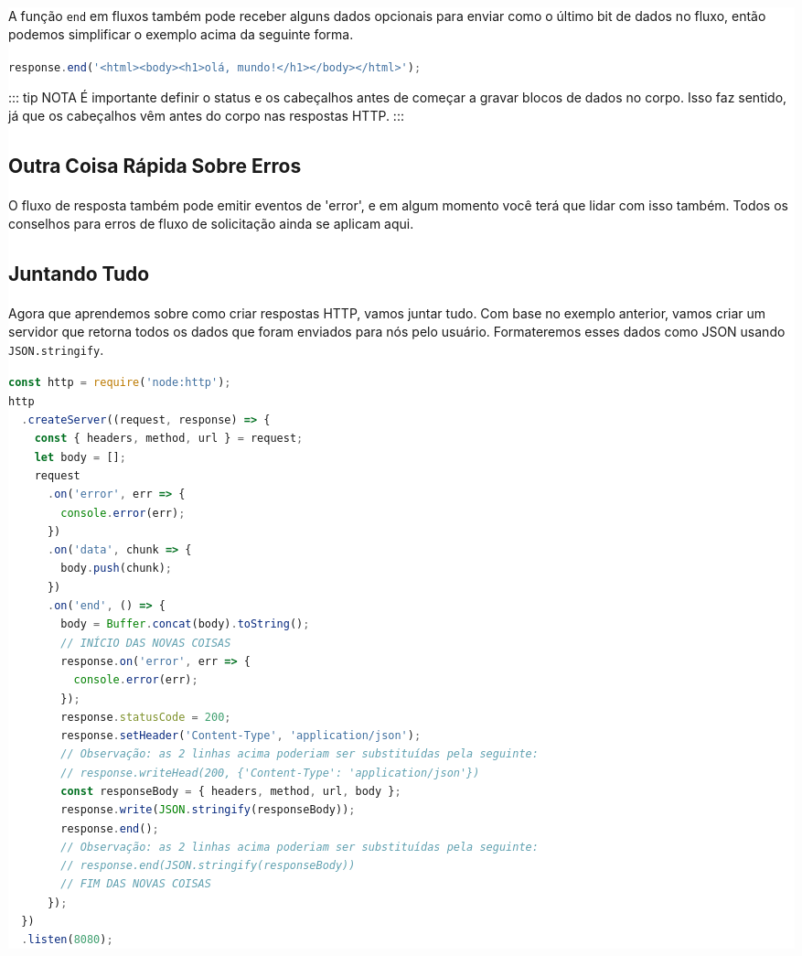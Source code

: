 A função `end` em fluxos também pode receber alguns dados opcionais para enviar como o último bit de dados no fluxo, então podemos simplificar o exemplo acima da seguinte forma.

```javascript
response.end('<html><body><h1>olá, mundo!</h1></body></html>');
```

::: tip NOTA
É importante definir o status e os cabeçalhos antes de começar a gravar blocos de dados no corpo. Isso faz sentido, já que os cabeçalhos vêm antes do corpo nas respostas HTTP.
:::

## Outra Coisa Rápida Sobre Erros

O fluxo de resposta também pode emitir eventos de 'error', e em algum momento você terá que lidar com isso também. Todos os conselhos para erros de fluxo de solicitação ainda se aplicam aqui.

## Juntando Tudo

Agora que aprendemos sobre como criar respostas HTTP, vamos juntar tudo. Com base no exemplo anterior, vamos criar um servidor que retorna todos os dados que foram enviados para nós pelo usuário. Formateremos esses dados como JSON usando `JSON.stringify`.

```javascript
const http = require('node:http');
http
  .createServer((request, response) => {
    const { headers, method, url } = request;
    let body = [];
    request
      .on('error', err => {
        console.error(err);
      })
      .on('data', chunk => {
        body.push(chunk);
      })
      .on('end', () => {
        body = Buffer.concat(body).toString();
        // INÍCIO DAS NOVAS COISAS
        response.on('error', err => {
          console.error(err);
        });
        response.statusCode = 200;
        response.setHeader('Content-Type', 'application/json');
        // Observação: as 2 linhas acima poderiam ser substituídas pela seguinte:
        // response.writeHead(200, {'Content-Type': 'application/json'})
        const responseBody = { headers, method, url, body };
        response.write(JSON.stringify(responseBody));
        response.end();
        // Observação: as 2 linhas acima poderiam ser substituídas pela seguinte:
        // response.end(JSON.stringify(responseBody))
        // FIM DAS NOVAS COISAS
      });
  })
  .listen(8080);
```
